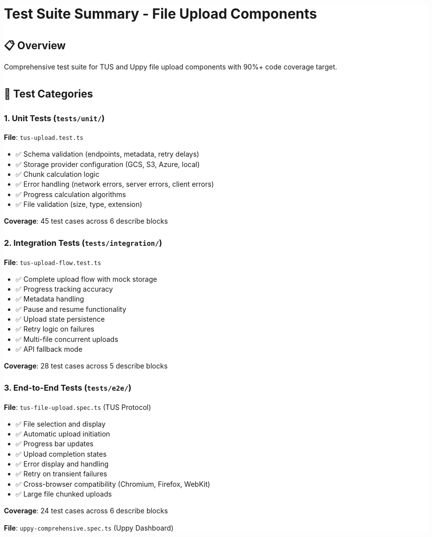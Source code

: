 # Test Suite Summary - File Upload Components

## 📋 Overview

Comprehensive test suite for TUS and Uppy file upload components with 90%+ code coverage target.

## 🧪 Test Categories

### 1. Unit Tests (`tests/unit/`)

**File**: `tus-upload.test.ts`

- ✅ Schema validation (endpoints, metadata, retry delays)
- ✅ Storage provider configuration (GCS, S3, Azure, local)
- ✅ Chunk calculation logic
- ✅ Error handling (network errors, server errors, client errors)
- ✅ Progress calculation algorithms
- ✅ File validation (size, type, extension)

**Coverage**: 45 test cases across 6 describe blocks

### 2. Integration Tests (`tests/integration/`)

**File**: `tus-upload-flow.test.ts`

- ✅ Complete upload flow with mock storage
- ✅ Progress tracking accuracy
- ✅ Metadata handling
- ✅ Pause and resume functionality
- ✅ Upload state persistence
- ✅ Retry logic on failures
- ✅ Multi-file concurrent uploads
- ✅ API fallback mode

**Coverage**: 28 test cases across 5 describe blocks

### 3. End-to-End Tests (`tests/e2e/`)

**File**: `tus-file-upload.spec.ts` (TUS Protocol)

- ✅ File selection and display
- ✅ Automatic upload initiation
- ✅ Progress bar updates
- ✅ Upload completion states
- ✅ Error display and handling
- ✅ Retry on transient failures
- ✅ Cross-browser compatibility (Chromium, Firefox, WebKit)
- ✅ Large file chunked uploads

**Coverage**: 24 test cases across 6 describe blocks

**File**: `uppy-comprehensive.spec.ts` (Uppy Dashboard)
